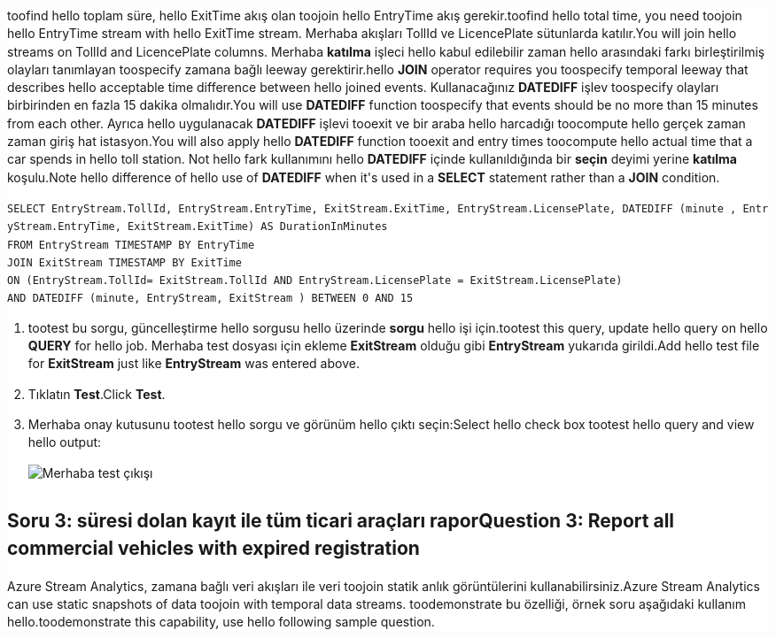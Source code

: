 <span data-ttu-id="e8481-462">toofind hello toplam süre, hello ExitTime akış olan toojoin hello EntryTime akış gerekir.</span><span class="sxs-lookup"><span data-stu-id="e8481-462">toofind hello total time, you need toojoin hello EntryTime stream with hello ExitTime stream.</span></span> <span data-ttu-id="e8481-463">Merhaba akışları TollId ve LicencePlate sütunlarda katılır.</span><span class="sxs-lookup"><span data-stu-id="e8481-463">You will join hello streams on TollId and LicencePlate columns.</span></span> <span data-ttu-id="e8481-464">Merhaba **katılma** işleci hello kabul edilebilir zaman hello arasındaki farkı birleştirilmiş olayları tanımlayan toospecify zamana bağlı leeway gerektirir.</span><span class="sxs-lookup"><span data-stu-id="e8481-464">hello **JOIN** operator requires you toospecify temporal leeway that describes hello acceptable time difference between hello joined events.</span></span> <span data-ttu-id="e8481-465">Kullanacağınız **DATEDIFF** işlev toospecify olayları birbirinden en fazla 15 dakika olmalıdır.</span><span class="sxs-lookup"><span data-stu-id="e8481-465">You will use **DATEDIFF** function toospecify that events should be no more than 15 minutes from each other.</span></span> <span data-ttu-id="e8481-466">Ayrıca hello uygulanacak **DATEDIFF** işlevi tooexit ve bir araba hello harcadığı toocompute hello gerçek zaman zaman giriş hat istasyon.</span><span class="sxs-lookup"><span data-stu-id="e8481-466">You will also apply hello **DATEDIFF** function tooexit and entry times toocompute hello actual time that a car spends in hello toll station.</span></span> <span data-ttu-id="e8481-467">Not hello fark kullanımını hello **DATEDIFF** içinde kullanıldığında bir **seçin** deyimi yerine **katılma** koşulu.</span><span class="sxs-lookup"><span data-stu-id="e8481-467">Note hello difference of hello use of **DATEDIFF** when it's used in a **SELECT** statement rather than a **JOIN** condition.</span></span>

    SELECT EntryStream.TollId, EntryStream.EntryTime, ExitStream.ExitTime, EntryStream.LicensePlate, DATEDIFF (minute , EntryStream.EntryTime, ExitStream.ExitTime) AS DurationInMinutes
    FROM EntryStream TIMESTAMP BY EntryTime
    JOIN ExitStream TIMESTAMP BY ExitTime
    ON (EntryStream.TollId= ExitStream.TollId AND EntryStream.LicensePlate = ExitStream.LicensePlate)
    AND DATEDIFF (minute, EntryStream, ExitStream ) BETWEEN 0 AND 15

1. <span data-ttu-id="e8481-468">tootest bu sorgu, güncelleştirme hello sorgusu hello üzerinde **sorgu** hello işi için.</span><span class="sxs-lookup"><span data-stu-id="e8481-468">tootest this query, update hello query on hello **QUERY** for hello job.</span></span> <span data-ttu-id="e8481-469">Merhaba test dosyası için ekleme **ExitStream** olduğu gibi **EntryStream** yukarıda girildi.</span><span class="sxs-lookup"><span data-stu-id="e8481-469">Add hello test file for **ExitStream** just like **EntryStream** was entered above.</span></span>
   
2. <span data-ttu-id="e8481-470">Tıklatın **Test**.</span><span class="sxs-lookup"><span data-stu-id="e8481-470">Click **Test**.</span></span>

3. <span data-ttu-id="e8481-471">Merhaba onay kutusunu tootest hello sorgu ve görünüm hello çıktı seçin:</span><span class="sxs-lookup"><span data-stu-id="e8481-471">Select hello check box tootest hello query and view hello output:</span></span>
   
    ![Merhaba test çıkışı](media/stream-analytics-build-an-iot-solution-using-stream-analytics/image45.png)

## <a name="question-3-report-all-commercial-vehicles-with-expired-registration"></a><span data-ttu-id="e8481-473">Soru 3: süresi dolan kayıt ile tüm ticari araçları rapor</span><span class="sxs-lookup"><span data-stu-id="e8481-473">Question 3: Report all commercial vehicles with expired registration</span></span>
<span data-ttu-id="e8481-474">Azure Stream Analytics, zamana bağlı veri akışları ile veri toojoin statik anlık görüntülerini kullanabilirsiniz.</span><span class="sxs-lookup"><span data-stu-id="e8481-474">Azure Stream Analytics can use static snapshots of data toojoin with temporal data streams.</span></span> <span data-ttu-id="e8481-475">toodemonstrate bu özelliği, örnek soru aşağıdaki kullanım hello.</span><span class="sxs-lookup"><span data-stu-id="e8481-475">toodemonstrate this capability, use hello following sample question.</span></span>
